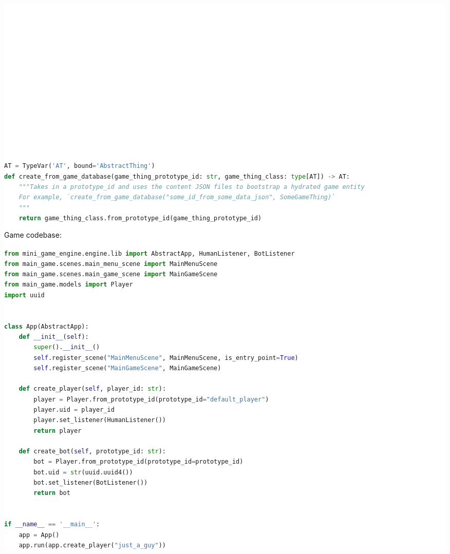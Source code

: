 ```python engine/lib.py















AT = TypeVar('AT', bound='AbstractThing')
def create_from_game_database(game_thing_prototype_id: str, game_thing_class: type[AT]) -> AT:
    """Takes in a prototype_id and uses the content JSON files to bootstrap a hydrated game entity
    For example, `create_from_game_database("some_id_from_some_data_json", SomeGameThing)`
    """
    return game_thing_class.from_prototype_id(game_thing_prototype_id)
```

Game codebase:
```python main_game/main.py
from mini_game_engine.engine.lib import AbstractApp, HumanListener, BotListener
from main_game.scenes.main_menu_scene import MainMenuScene
from main_game.scenes.main_game_scene import MainGameScene
from main_game.models import Player
import uuid


class App(AbstractApp):
    def __init__(self):
        super().__init__()
        self.register_scene("MainMenuScene", MainMenuScene, is_entry_point=True)
        self.register_scene("MainGameScene", MainGameScene)

    def create_player(self, player_id: str):
        player = Player.from_prototype_id(prototype_id="default_player")
        player.uid = player_id
        player.set_listener(HumanListener())
        return player

    def create_bot(self, prototype_id: str):
        bot = Player.from_prototype_id(prototype_id=prototype_id)
        bot.uid = str(uuid.uuid4())
        bot.set_listener(BotListener())
        return bot


if __name__ == '__main__':
    app = App()
    app.run(app.create_player("just_a_guy"))

```

